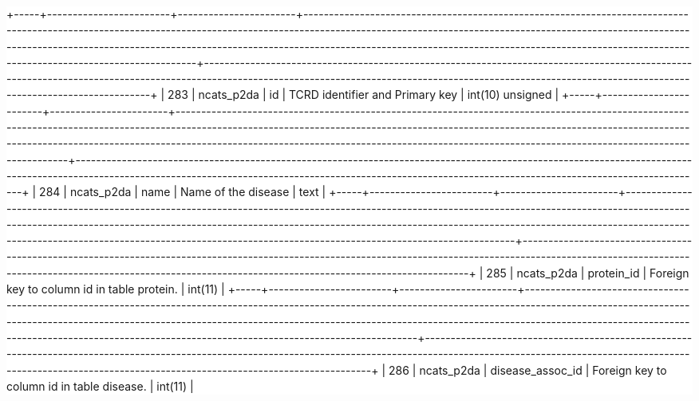 +-----+------------------------+-----------------------+------------------------------------------------------------------------------------------------------------------------------------------------------------------------------------------------------------------------------------------------------------------------------------------------------------------------------------------------------------------------------------------+----------------------------------------------------------------------------------------------------------------------------------------------------------------------------------------------------------------------------------------------------------------+
| 283 | ncats_p2da             | id                    | TCRD identifier and Primary key                                                                                                                                                                                                                                                                                                                                                          | int(10) unsigned                                                                                                                                                                                                                                               |
+-----+------------------------+-----------------------+------------------------------------------------------------------------------------------------------------------------------------------------------------------------------------------------------------------------------------------------------------------------------------------------------------------------------------------------------------------------------------------+----------------------------------------------------------------------------------------------------------------------------------------------------------------------------------------------------------------------------------------------------------------+
| 284 | ncats_p2da             | name                  | Name of the disease                                                                                                                                                                                                                                                                                                                                                                      | text                                                                                                                                                                                                                                                           |
+-----+------------------------+-----------------------+------------------------------------------------------------------------------------------------------------------------------------------------------------------------------------------------------------------------------------------------------------------------------------------------------------------------------------------------------------------------------------------+----------------------------------------------------------------------------------------------------------------------------------------------------------------------------------------------------------------------------------------------------------------+
| 285 | ncats_p2da             | protein_id            | Foreign key to column id in table protein.                                                                                                                                                                                                                                                                                                                                               | int(11)                                                                                                                                                                                                                                                        |
+-----+------------------------+-----------------------+------------------------------------------------------------------------------------------------------------------------------------------------------------------------------------------------------------------------------------------------------------------------------------------------------------------------------------------------------------------------------------------+----------------------------------------------------------------------------------------------------------------------------------------------------------------------------------------------------------------------------------------------------------------+
| 286 | ncats_p2da             | disease_assoc_id      | Foreign key to column id in table disease.                                                                                                                                                                                                                                                                                                                                               | int(11)                                                                                                                                                                                                                                                        |